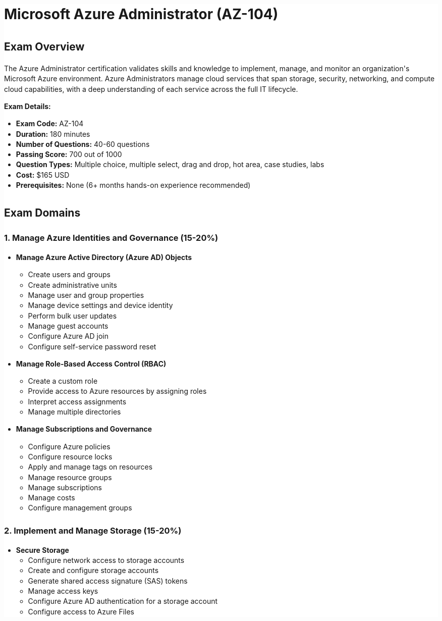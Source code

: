 # Microsoft Azure Administrator (AZ-104)

## Exam Overview

The Azure Administrator certification validates skills and knowledge to implement, manage, and monitor an organization's Microsoft Azure environment. Azure Administrators manage cloud services that span storage, security, networking, and compute cloud capabilities, with a deep understanding of each service across the full IT lifecycle.

**Exam Details:**
- **Exam Code:** AZ-104
- **Duration:** 180 minutes
- **Number of Questions:** 40-60 questions
- **Passing Score:** 700 out of 1000
- **Question Types:** Multiple choice, multiple select, drag and drop, hot area, case studies, labs
- **Cost:** $165 USD
- **Prerequisites:** None (6+ months hands-on experience recommended)

## Exam Domains

### 1. Manage Azure Identities and Governance (15-20%)
- **Manage Azure Active Directory (Azure AD) Objects**
  - Create users and groups
  - Create administrative units
  - Manage user and group properties
  - Manage device settings and device identity
  - Perform bulk user updates
  - Manage guest accounts
  - Configure Azure AD join
  - Configure self-service password reset

- **Manage Role-Based Access Control (RBAC)**
  - Create a custom role
  - Provide access to Azure resources by assigning roles
  - Interpret access assignments
  - Manage multiple directories

- **Manage Subscriptions and Governance**
  - Configure Azure policies
  - Configure resource locks
  - Apply and manage tags on resources
  - Manage resource groups
  - Manage subscriptions
  - Manage costs
  - Configure management groups

### 2. Implement and Manage Storage (15-20%)
- **Secure Storage**
  - Configure network access to storage accounts
  - Create and configure storage accounts
  - Generate shared access signature (SAS) tokens
  - Manage access keys
  - Configure Azure AD authentication for a storage account
  - Configure access to Azure Files
